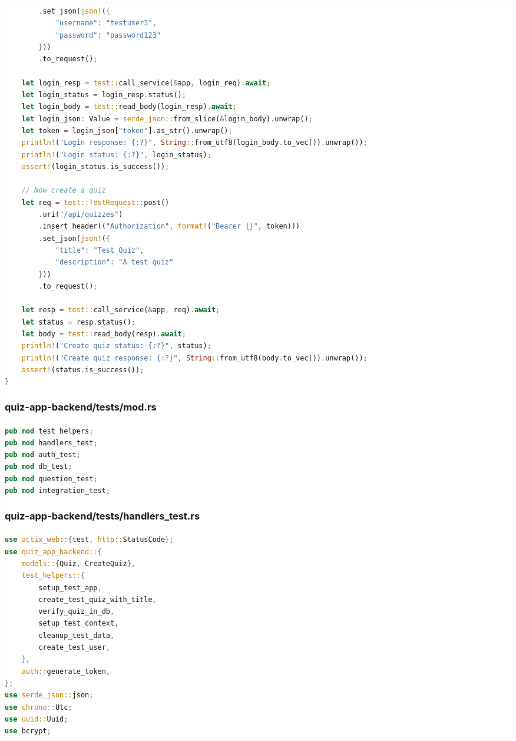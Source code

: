 ```rs
        .set_json(json!({
            "username": "testuser3",
            "password": "password123"
        }))
        .to_request();

    let login_resp = test::call_service(&app, login_req).await;
    let login_status = login_resp.status();
    let login_body = test::read_body(login_resp).await;
    let login_json: Value = serde_json::from_slice(&login_body).unwrap();
    let token = login_json["token"].as_str().unwrap();
    println!("Login response: {:?}", String::from_utf8(login_body.to_vec()).unwrap());
    println!("Login status: {:?}", login_status);
    assert!(login_status.is_success());
    
    // Now create a quiz
    let req = test::TestRequest::post()
        .uri("/api/quizzes")
        .insert_header(("Authorization", format!("Bearer {}", token)))
        .set_json(json!({
            "title": "Test Quiz",
            "description": "A test quiz"
        }))
        .to_request();

    let resp = test::call_service(&app, req).await;
    let status = resp.status();
    let body = test::read_body(resp).await;
    println!("Create quiz status: {:?}", status);
    println!("Create quiz response: {:?}", String::from_utf8(body.to_vec()).unwrap());
    assert!(status.is_success());
}
```

### quiz-app-backend/tests/mod.rs
```rs
pub mod test_helpers;
pub mod handlers_test;
pub mod auth_test;
pub mod db_test;
pub mod question_test;
pub mod integration_test;
```

### quiz-app-backend/tests/handlers_test.rs
```rs
use actix_web::{test, http::StatusCode};
use quiz_app_backend::{
    models::{Quiz, CreateQuiz},
    test_helpers::{
        setup_test_app,
        create_test_quiz_with_title,
        verify_quiz_in_db,
        setup_test_context,
        cleanup_test_data,
        create_test_user,
    },
    auth::generate_token,
};
use serde_json::json;
use chrono::Utc;
use uuid::Uuid;
use bcrypt;
```
